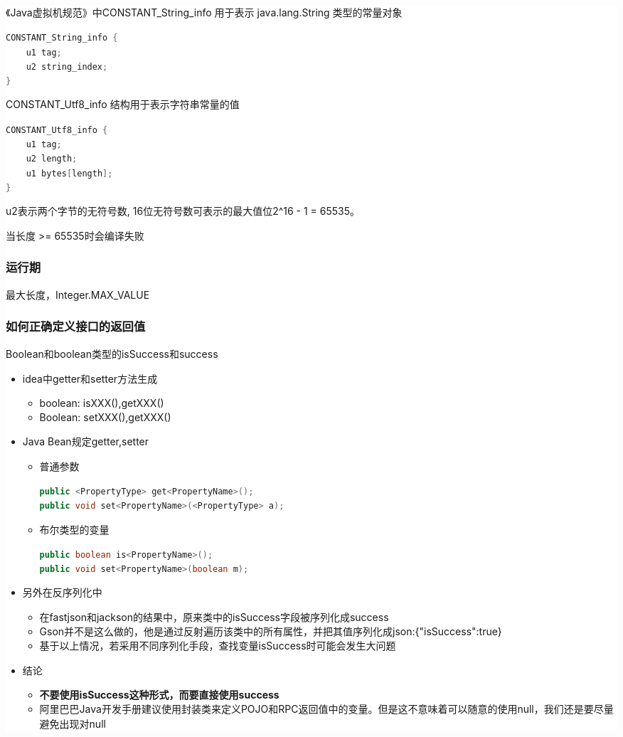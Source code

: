 《Java虚拟机规范》中CONSTANT_String_info 用于表示 java.lang.String 类型的常量对象

```java
CONSTANT_String_info {
    u1 tag;
    u2 string_index;
}
```

CONSTANT_Utf8_info 结构用于表示字符串常量的值

```java
CONSTANT_Utf8_info {
    u1 tag;
    u2 length;
    u1 bytes[length];
}
```

u2表示两个字节的无符号数, 16位无符号数可表示的最大值位2^16 - 1 = 65535。

当长度 >= 65535时会编译失败

### 运行期

最大长度，Integer.MAX_VALUE

### 如何正确定义接口的返回值

Boolean和boolean类型的isSuccess和success

- idea中getter和setter方法生成

    - boolean: isXXX(),getXXX()
    - Boolean: setXXX(),getXXX()

- Java Bean规定getter,setter

    - 普通参数

        ```java
        public <PropertyType> get<PropertyName>();
        public void set<PropertyName>(<PropertyType> a);
        ```

    - 布尔类型的变量

        ```java
        public boolean is<PropertyName>();
        public void set<PropertyName>(boolean m);
        ```

        

- 另外在反序列化中

    - 在fastjson和jackson的结果中，原来类中的isSuccess字段被序列化成success
    - Gson并不是这么做的，他是通过反射遍历该类中的所有属性，并把其值序列化成json:{"isSuccess":true}
    - 基于以上情况，若采用不同序列化手段，查找变量isSuccess时可能会发生大问题

- 结论

    - **不要使用isSuccess这种形式，而要直接使用success**
    - 阿里巴巴Java开发手册建议使用封装类来定义POJO和RPC返回值中的变量。但是这不意味着可以随意的使用null，我们还是要尽量避免出现对null